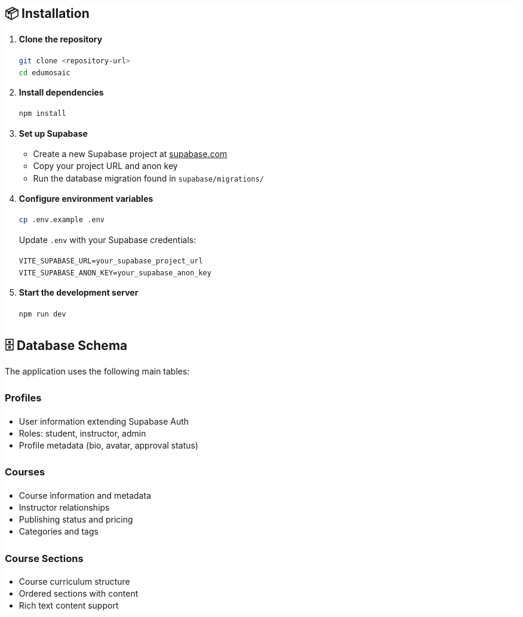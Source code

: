 ## 📦 Installation

1. **Clone the repository**
   ```bash
   git clone <repository-url>
   cd edumosaic
   ```

2. **Install dependencies**
   ```bash
   npm install
   ```

3. **Set up Supabase**
   - Create a new Supabase project at [supabase.com](https://supabase.com)
   - Copy your project URL and anon key
   - Run the database migration found in `supabase/migrations/`

4. **Configure environment variables**
   ```bash
   cp .env.example .env
   ```
   
   Update `.env` with your Supabase credentials:
   ```env
   VITE_SUPABASE_URL=your_supabase_project_url
   VITE_SUPABASE_ANON_KEY=your_supabase_anon_key
   ```

5. **Start the development server**
   ```bash
   npm run dev
   ```

## 🗄️ Database Schema

The application uses the following main tables:

### Profiles
- User information extending Supabase Auth
- Roles: student, instructor, admin
- Profile metadata (bio, avatar, approval status)

### Courses
- Course information and metadata
- Instructor relationships
- Publishing status and pricing
- Categories and tags

### Course Sections
- Course curriculum structure
- Ordered sections with content
- Rich text content support
